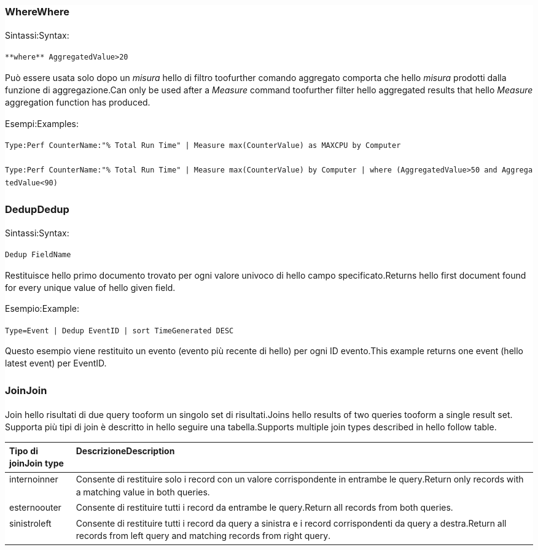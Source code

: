 ### <a name="where"></a><span data-ttu-id="0119e-346">Where</span><span class="sxs-lookup"><span data-stu-id="0119e-346">Where</span></span>
<span data-ttu-id="0119e-347">Sintassi:</span><span class="sxs-lookup"><span data-stu-id="0119e-347">Syntax:</span></span>

```
**where** AggregatedValue>20
```

<span data-ttu-id="0119e-348">Può essere usata solo dopo un *misura* hello di filtro toofurther comando aggregato comporta che hello *misura* prodotti dalla funzione di aggregazione.</span><span class="sxs-lookup"><span data-stu-id="0119e-348">Can only be used after a *Measure* command toofurther filter hello aggregated results that hello *Measure* aggregation function has produced.</span></span>

<span data-ttu-id="0119e-349">Esempi:</span><span class="sxs-lookup"><span data-stu-id="0119e-349">Examples:</span></span>

    Type:Perf CounterName:"% Total Run Time" | Measure max(CounterValue) as MAXCPU by Computer

    Type:Perf CounterName:"% Total Run Time" | Measure max(CounterValue) by Computer | where (AggregatedValue>50 and AggregatedValue<90)



### <a name="dedup"></a><span data-ttu-id="0119e-350">Dedup</span><span class="sxs-lookup"><span data-stu-id="0119e-350">Dedup</span></span>
<span data-ttu-id="0119e-351">Sintassi:</span><span class="sxs-lookup"><span data-stu-id="0119e-351">Syntax:</span></span>

    Dedup FieldName

<span data-ttu-id="0119e-352">Restituisce hello primo documento trovato per ogni valore univoco di hello campo specificato.</span><span class="sxs-lookup"><span data-stu-id="0119e-352">Returns hello first document found for every unique value of hello given field.</span></span>

<span data-ttu-id="0119e-353">Esempio:</span><span class="sxs-lookup"><span data-stu-id="0119e-353">Example:</span></span>

    Type=Event | Dedup EventID | sort TimeGenerated DESC

<span data-ttu-id="0119e-354">Questo esempio viene restituito un evento (evento più recente di hello) per ogni ID evento.</span><span class="sxs-lookup"><span data-stu-id="0119e-354">This example returns one event (hello latest event) per EventID.</span></span>

### <a name="join"></a><span data-ttu-id="0119e-355">Join</span><span class="sxs-lookup"><span data-stu-id="0119e-355">Join</span></span>
<span data-ttu-id="0119e-356">Join hello risultati di due query tooform un singolo set di risultati.</span><span class="sxs-lookup"><span data-stu-id="0119e-356">Joins hello results of two queries tooform a single result set.</span></span>  <span data-ttu-id="0119e-357">Supporta più tipi di join è descritto in hello seguire una tabella.</span><span class="sxs-lookup"><span data-stu-id="0119e-357">Supports multiple join types described in hello follow table.</span></span>

| <span data-ttu-id="0119e-358">Tipo di join</span><span class="sxs-lookup"><span data-stu-id="0119e-358">Join type</span></span> | <span data-ttu-id="0119e-359">Descrizione</span><span class="sxs-lookup"><span data-stu-id="0119e-359">Description</span></span> |
|:--|:--|
| <span data-ttu-id="0119e-360">interno</span><span class="sxs-lookup"><span data-stu-id="0119e-360">inner</span></span> | <span data-ttu-id="0119e-361">Consente di restituire solo i record con un valore corrispondente in entrambe le query.</span><span class="sxs-lookup"><span data-stu-id="0119e-361">Return only records with a matching value in both queries.</span></span> |
| <span data-ttu-id="0119e-362">esterno</span><span class="sxs-lookup"><span data-stu-id="0119e-362">outer</span></span> | <span data-ttu-id="0119e-363">Consente di restituire tutti i record da entrambe le query.</span><span class="sxs-lookup"><span data-stu-id="0119e-363">Return all records from both queries.</span></span>  |
| <span data-ttu-id="0119e-364">sinistro</span><span class="sxs-lookup"><span data-stu-id="0119e-364">left</span></span>  | <span data-ttu-id="0119e-365">Consente di restituire tutti i record da query a sinistra e i record corrispondenti da query a destra.</span><span class="sxs-lookup"><span data-stu-id="0119e-365">Return all records from left query and matching records from right query.</span></span> |
